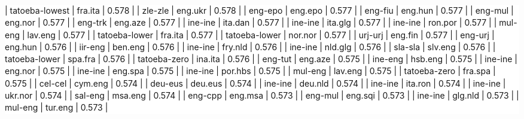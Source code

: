 | tatoeba-lowest | fra.ita | 0.578 |
| zle-zle | eng.ukr | 0.578 |
| eng-epo | eng.epo | 0.577 |
| eng-fiu | eng.hun | 0.577 |
| eng-mul | eng.nor | 0.577 |
| eng-trk | eng.aze | 0.577 |
| ine-ine | ita.dan | 0.577 |
| ine-ine | ita.glg | 0.577 |
| ine-ine | ron.por | 0.577 |
| mul-eng | lav.eng | 0.577 |
| tatoeba-lower | fra.ita | 0.577 |
| tatoeba-lower | nor.nor | 0.577 |
| urj-urj | eng.fin | 0.577 |
| eng-urj | eng.hun | 0.576 |
| iir-eng | ben.eng | 0.576 |
| ine-ine | fry.nld | 0.576 |
| ine-ine | nld.glg | 0.576 |
| sla-sla | slv.eng | 0.576 |
| tatoeba-lower | spa.fra | 0.576 |
| tatoeba-zero | ina.ita | 0.576 |
| eng-tut | eng.aze | 0.575 |
| ine-eng | hsb.eng | 0.575 |
| ine-ine | eng.nor | 0.575 |
| ine-ine | eng.spa | 0.575 |
| ine-ine | por.hbs | 0.575 |
| mul-eng | lav.eng | 0.575 |
| tatoeba-zero | fra.spa | 0.575 |
| cel-cel | cym.eng | 0.574 |
| deu-eus | deu.eus | 0.574 |
| ine-ine | deu.nld | 0.574 |
| ine-ine | ita.ron | 0.574 |
| ine-ine | ukr.nor | 0.574 |
| sal-eng | msa.eng | 0.574 |
| eng-cpp | eng.msa | 0.573 |
| eng-mul | eng.sqi | 0.573 |
| ine-ine | glg.nld | 0.573 |
| mul-eng | tur.eng | 0.573 |